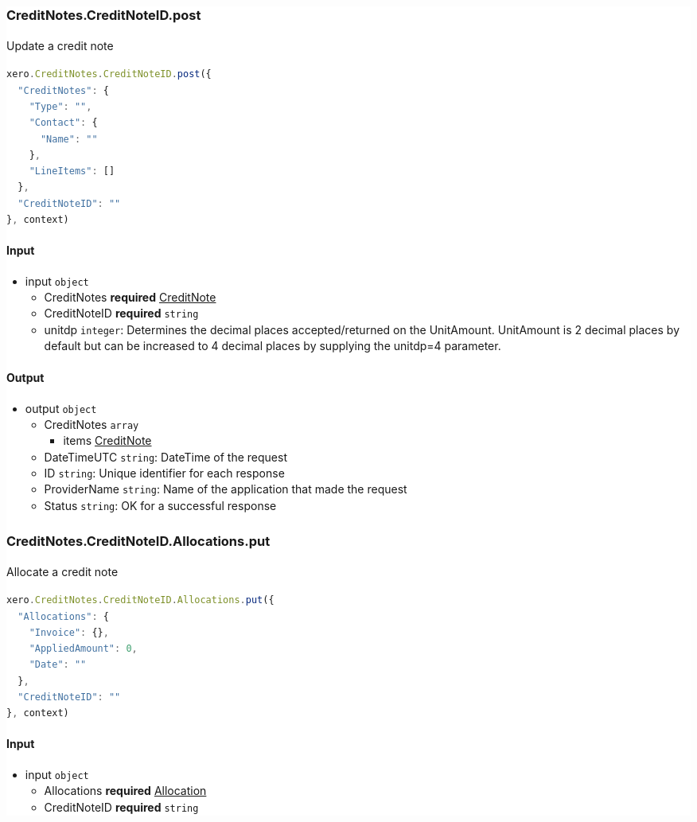 ### CreditNotes.CreditNoteID.post
Update a credit note


```js
xero.CreditNotes.CreditNoteID.post({
  "CreditNotes": {
    "Type": "",
    "Contact": {
      "Name": ""
    },
    "LineItems": []
  },
  "CreditNoteID": ""
}, context)
```

#### Input
* input `object`
  * CreditNotes **required** [CreditNote](#creditnote)
  * CreditNoteID **required** `string`
  * unitdp `integer`: Determines the decimal places accepted/returned on the UnitAmount. UnitAmount is 2 decimal places by default but can be increased to 4 decimal places by supplying the unitdp=4 parameter.

#### Output
* output `object`
  * CreditNotes `array`
    * items [CreditNote](#creditnote)
  * DateTimeUTC `string`: DateTime of the request
  * ID `string`: Unique identifier for each response
  * ProviderName `string`: Name of the application that made the request
  * Status `string`: OK for a successful response

### CreditNotes.CreditNoteID.Allocations.put
Allocate a credit note


```js
xero.CreditNotes.CreditNoteID.Allocations.put({
  "Allocations": {
    "Invoice": {},
    "AppliedAmount": 0,
    "Date": ""
  },
  "CreditNoteID": ""
}, context)
```

#### Input
* input `object`
  * Allocations **required** [Allocation](#allocation)
  * CreditNoteID **required** `string`
